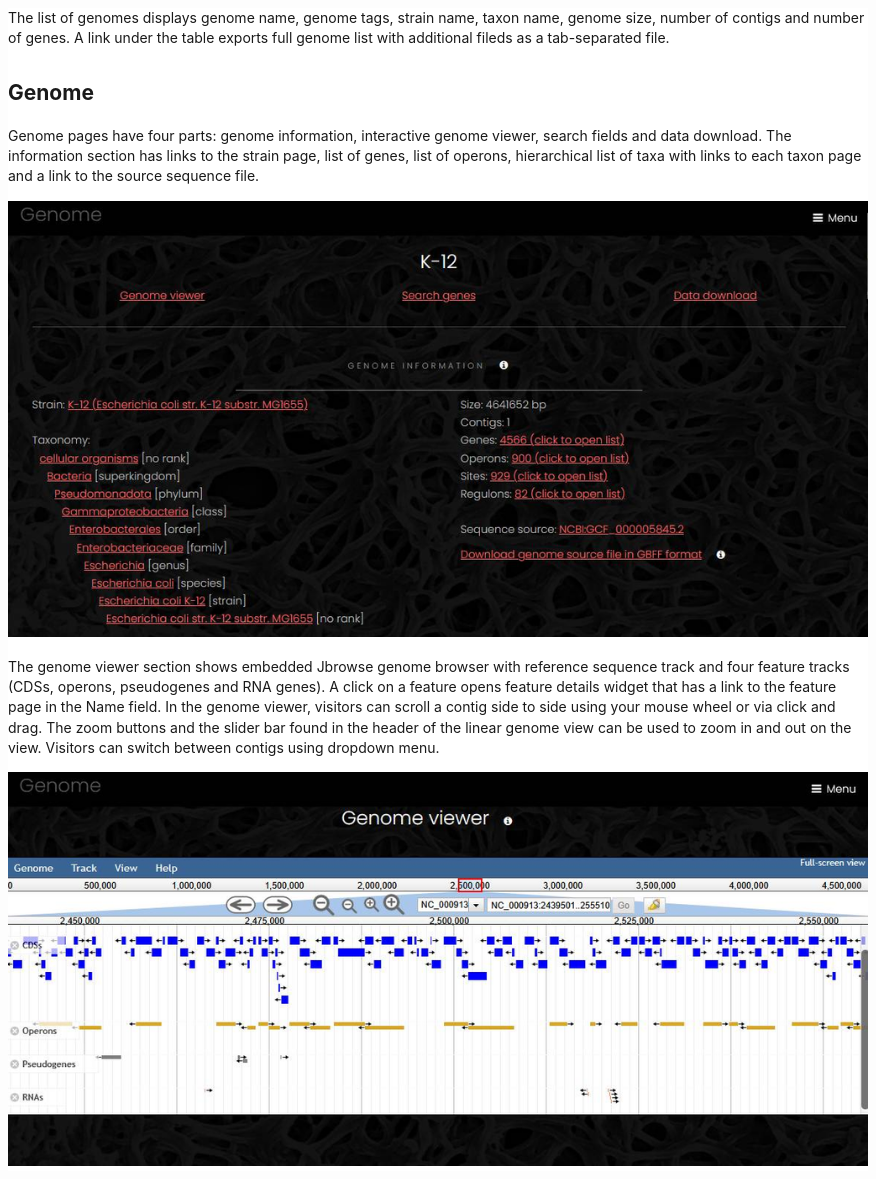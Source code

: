 The list of genomes displays genome name, genome tags, strain name, taxon name, genome size, number of contigs and number of genes. A link under the table exports full genome list with additional fileds as a tab-separated file.

## Genome

Genome pages have four parts: genome information, interactive genome viewer, search fields and data download. The information section has links to the strain page, list of genes, list of operons, hierarchical list of taxa with links to each taxon page and a link to the source sequence file.

[![Genome page](assets/images/genomepagetop.jpg "Genome page")](assets/images/genomepagetop.jpg)

The genome viewer section shows embedded Jbrowse genome browser with reference sequence track and four feature tracks (CDSs, operons, pseudogenes and RNA genes). A click on a feature opens feature details widget that has a link to the feature page in the Name field. In the genome viewer, visitors can scroll a contig side to side using your mouse wheel or via click and drag. The zoom buttons and the slider bar found in the header of the linear genome view can be used to zoom in and out on the view. Visitors can switch between contigs using dropdown menu.

[![Genome viewer](assets/images/genomeviewer.jpg "Genome viewer")](assets/images/genomeviewer.jpg)
